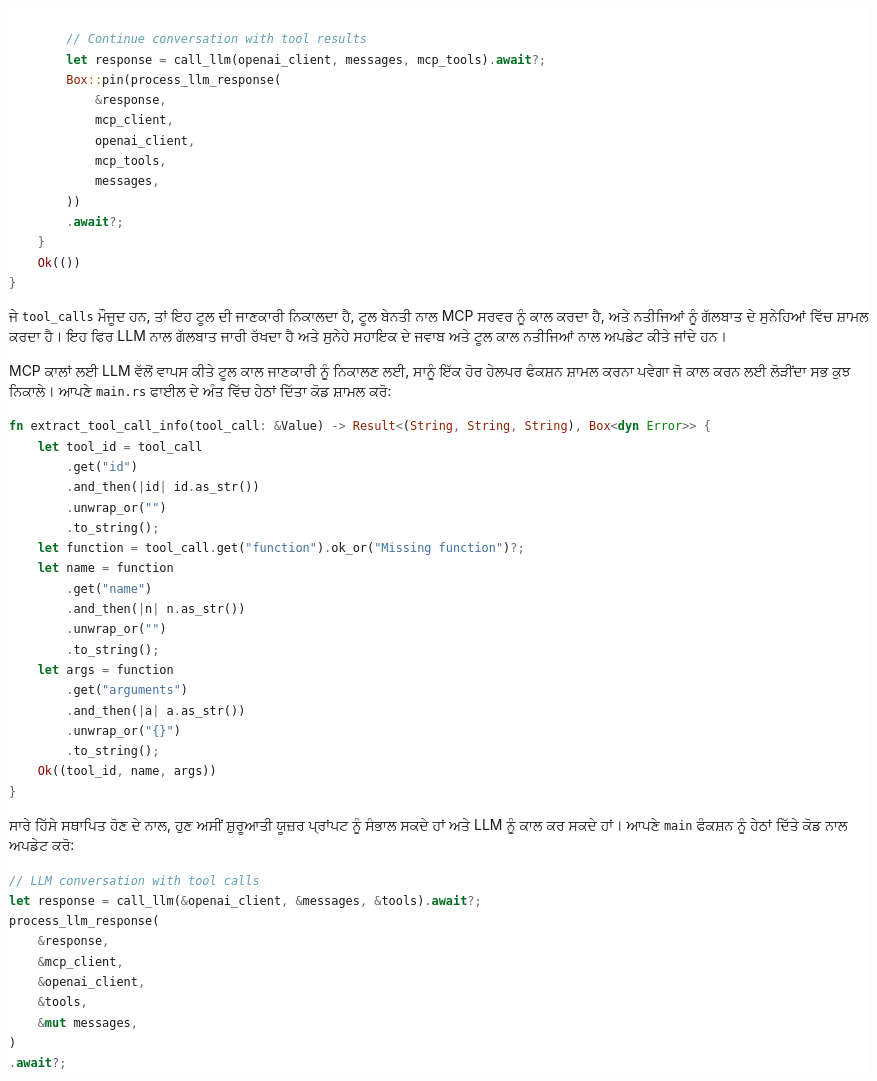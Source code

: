 ```rust

        // Continue conversation with tool results
        let response = call_llm(openai_client, messages, mcp_tools).await?;
        Box::pin(process_llm_response(
            &response,
            mcp_client,
            openai_client,
            mcp_tools,
            messages,
        ))
        .await?;
    }
    Ok(())
}
```

ਜੇ `tool_calls` ਮੌਜੂਦ ਹਨ, ਤਾਂ ਇਹ ਟੂਲ ਦੀ ਜਾਣਕਾਰੀ ਨਿਕਾਲਦਾ ਹੈ, ਟੂਲ ਬੇਨਤੀ ਨਾਲ MCP ਸਰਵਰ ਨੂੰ ਕਾਲ ਕਰਦਾ ਹੈ, ਅਤੇ ਨਤੀਜਿਆਂ ਨੂੰ ਗੱਲਬਾਤ ਦੇ ਸੁਨੇਹਿਆਂ ਵਿੱਚ ਸ਼ਾਮਲ ਕਰਦਾ ਹੈ। ਇਹ ਫਿਰ LLM ਨਾਲ ਗੱਲਬਾਤ ਜਾਰੀ ਰੱਖਦਾ ਹੈ ਅਤੇ ਸੁਨੇਹੇ ਸਹਾਇਕ ਦੇ ਜਵਾਬ ਅਤੇ ਟੂਲ ਕਾਲ ਨਤੀਜਿਆਂ ਨਾਲ ਅਪਡੇਟ ਕੀਤੇ ਜਾਂਦੇ ਹਨ।

MCP ਕਾਲਾਂ ਲਈ LLM ਵੱਲੋਂ ਵਾਪਸ ਕੀਤੇ ਟੂਲ ਕਾਲ ਜਾਣਕਾਰੀ ਨੂੰ ਨਿਕਾਲਣ ਲਈ, ਸਾਨੂੰ ਇੱਕ ਹੋਰ ਹੇਲਪਰ ਫੰਕਸ਼ਨ ਸ਼ਾਮਲ ਕਰਨਾ ਪਵੇਗਾ ਜੋ ਕਾਲ ਕਰਨ ਲਈ ਲੋੜੀਂਦਾ ਸਭ ਕੁਝ ਨਿਕਾਲੇ। ਆਪਣੇ `main.rs` ਫਾਈਲ ਦੇ ਅੰਤ ਵਿੱਚ ਹੇਠਾਂ ਦਿੱਤਾ ਕੋਡ ਸ਼ਾਮਲ ਕਰੋ:

```rust
fn extract_tool_call_info(tool_call: &Value) -> Result<(String, String, String), Box<dyn Error>> {
    let tool_id = tool_call
        .get("id")
        .and_then(|id| id.as_str())
        .unwrap_or("")
        .to_string();
    let function = tool_call.get("function").ok_or("Missing function")?;
    let name = function
        .get("name")
        .and_then(|n| n.as_str())
        .unwrap_or("")
        .to_string();
    let args = function
        .get("arguments")
        .and_then(|a| a.as_str())
        .unwrap_or("{}")
        .to_string();
    Ok((tool_id, name, args))
}
```

ਸਾਰੇ ਹਿੱਸੇ ਸਥਾਪਿਤ ਹੋਣ ਦੇ ਨਾਲ, ਹੁਣ ਅਸੀਂ ਸ਼ੁਰੂਆਤੀ ਯੂਜ਼ਰ ਪ੍ਰਾਂਪਟ ਨੂੰ ਸੰਭਾਲ ਸਕਦੇ ਹਾਂ ਅਤੇ LLM ਨੂੰ ਕਾਲ ਕਰ ਸਕਦੇ ਹਾਂ। ਆਪਣੇ `main` ਫੰਕਸ਼ਨ ਨੂੰ ਹੇਠਾਂ ਦਿੱਤੇ ਕੋਡ ਨਾਲ ਅਪਡੇਟ ਕਰੋ:

```rust
// LLM conversation with tool calls
let response = call_llm(&openai_client, &messages, &tools).await?;
process_llm_response(
    &response,
    &mcp_client,
    &openai_client,
    &tools,
    &mut messages,
)
.await?;
```
